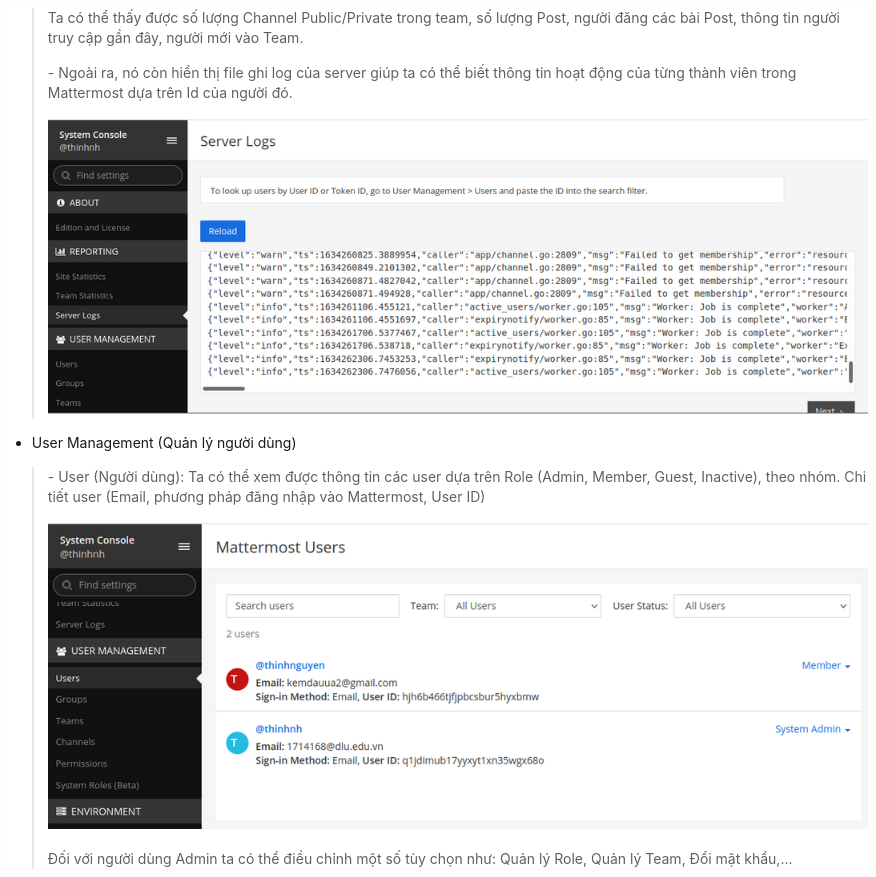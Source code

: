 > Ta có thể thấy được số lượng Channel Public/Private trong team, số
> lượng Post, người đăng các bài Post, thông tin người truy cập gần đây,
> người mới vào Team.
>
> \- Ngoài ra, nó còn hiển thị file ghi log của server giúp ta có thể
> biết thông tin hoạt động của từng thành viên trong Mattermost dựa trên
> Id của người đó.
>
> ![](.//media/image9.png)
> 

-   User Management (Quản lý người dùng)

> \- User (Người dùng): Ta có thể xem được thông tin các user dựa trên
> Role (Admin, Member, Guest, Inactive), theo nhóm. Chi tiết user
> (Email, phương pháp đăng nhập vào Mattermost, User ID)
>
> ![](.//media/image10.png)
> 
>
> Đối với người dùng Admin ta có thể điều chỉnh một số tùy chọn như:
> Quản lý Role, Quản lý Team, Đổi mật khẩu,\...
>